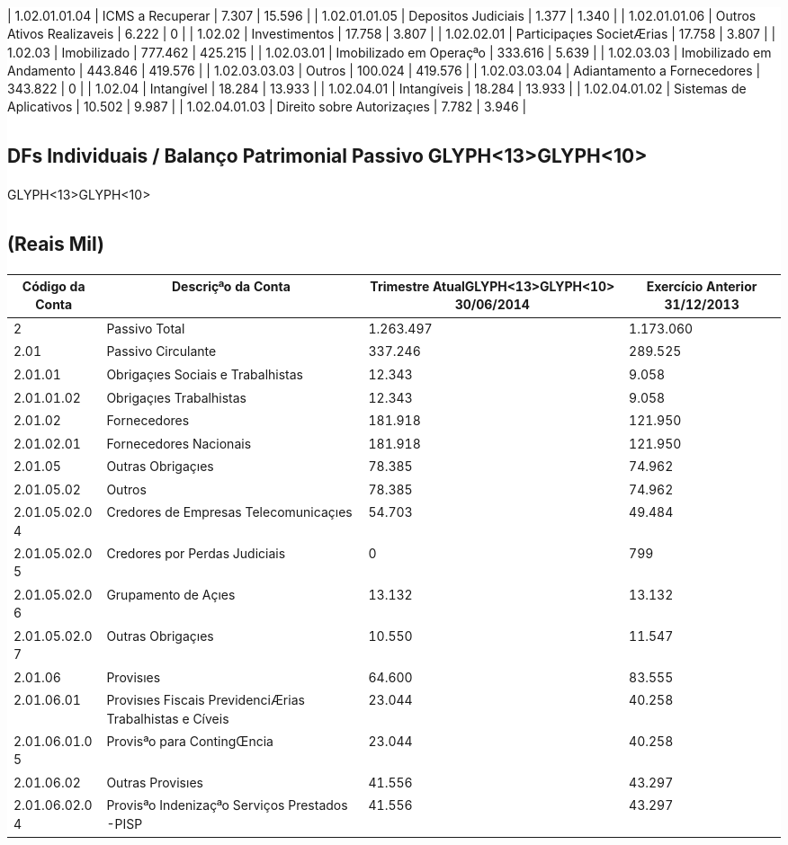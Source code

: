 | 1.02.01.01.04     | ICMS a Recuperar                               | 7.307                                          | 15.596                          |
| 1.02.01.01.05     | Depositos Judiciais                            | 1.377                                          | 1.340                           |
| 1.02.01.01.06     | Outros Ativos Realizaveis                      | 6.222                                          | 0                               |
| 1.02.02           | Investimentos                                  | 17.758                                         | 3.807                           |
| 1.02.02.01        | Participaçıes SocietÆrias                      | 17.758                                         | 3.807                           |
| 1.02.03           | Imobilizado                                    | 777.462                                        | 425.215                         |
| 1.02.03.01        | Imobilizado em Operaçªo                        | 333.616                                        | 5.639                           |
| 1.02.03.03        | Imobilizado em Andamento                       | 443.846                                        | 419.576                         |
| 1.02.03.03.03     | Outros                                         | 100.024                                        | 419.576                         |
| 1.02.03.03.04     | Adiantamento a Fornecedores                    | 343.822                                        | 0                               |
| 1.02.04           | Intangível                                     | 18.284                                         | 13.933                          |
| 1.02.04.01        | Intangíveis                                    | 18.284                                         | 13.933                          |
| 1.02.04.01.02     | Sistemas de Aplicativos                        | 10.502                                         | 9.987                           |
| 1.02.04.01.03     | Direito sobre Autorizaçıes                     | 7.782                                          | 3.946                           |

## DFs Individuais / Balanço Patrimonial Passivo GLYPH&lt;13&gt;GLYPH&lt;10&gt;

GLYPH&lt;13&gt;GLYPH&lt;10&gt;

## (Reais Mil)

| Código da Conta   | Descriçªo da Conta                                      | Trimestre AtualGLYPH<13>GLYPH<10> 30/06/2014   | Exercício Anterior 31/12/2013   |
|-------------------|---------------------------------------------------------|------------------------------------------------|---------------------------------|
| 2                 | Passivo Total                                           | 1.263.497                                      | 1.173.060                       |
| 2.01              | Passivo Circulante                                      | 337.246                                        | 289.525                         |
| 2.01.01           | Obrigaçıes Sociais e Trabalhistas                       | 12.343                                         | 9.058                           |
| 2.01.01.02        | Obrigaçıes Trabalhistas                                 | 12.343                                         | 9.058                           |
| 2.01.02           | Fornecedores                                            | 181.918                                        | 121.950                         |
| 2.01.02.01        | Fornecedores Nacionais                                  | 181.918                                        | 121.950                         |
| 2.01.05           | Outras Obrigaçıes                                       | 78.385                                         | 74.962                          |
| 2.01.05.02        | Outros                                                  | 78.385                                         | 74.962                          |
| 2.01.05.02.04     | Credores de Empresas Telecomunicaçıes                   | 54.703                                         | 49.484                          |
| 2.01.05.02.05     | Credores por Perdas Judiciais                           | 0                                              | 799                             |
| 2.01.05.02.06     | Grupamento de Açıes                                     | 13.132                                         | 13.132                          |
| 2.01.05.02.07     | Outras Obrigaçıes                                       | 10.550                                         | 11.547                          |
| 2.01.06           | Provisıes                                               | 64.600                                         | 83.555                          |
| 2.01.06.01        | Provisıes Fiscais PrevidenciÆrias Trabalhistas e Cíveis | 23.044                                         | 40.258                          |
| 2.01.06.01.05     | Provisªo para ContingŒncia                              | 23.044                                         | 40.258                          |
| 2.01.06.02        | Outras Provisıes                                        | 41.556                                         | 43.297                          |
| 2.01.06.02.04     | Provisªo Indenizaçªo Serviços Prestados -PISP           | 41.556                                         | 43.297                          |